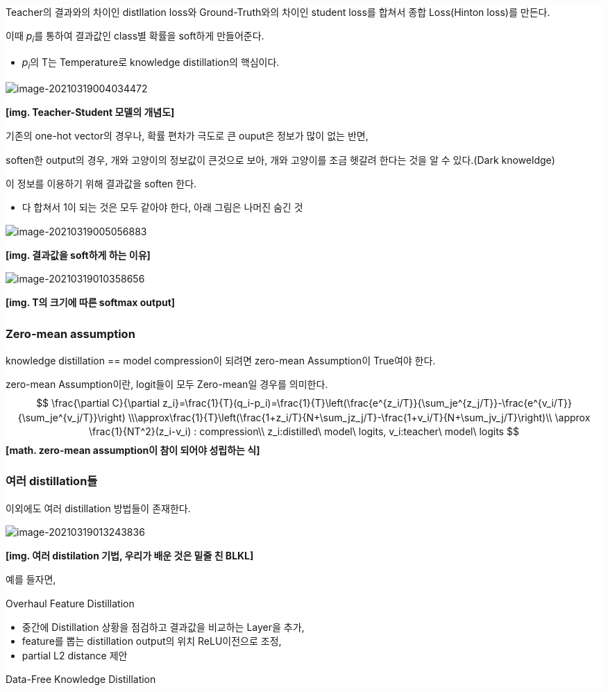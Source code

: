 Teacher의 결과와의 차이인 distllation loss와 Ground-Truth와의 차이인 student loss를 합쳐서 종합 Loss(Hinton loss)를 만든다.

이때 $p_i$를 통하여 결과값인 class별 확률을 soft하게 만들어준다.

- $p_i$의 T는 Temperature로 knowledge distillation의 핵심이다.

![image-20210319004034472](image-20210319004034472.png)

**[img. Teacher-Student 모델의 개념도]**

기존의 one-hot vector의 경우나, 확률 편차가 극도로 큰 ouput은 정보가 많이 없는 반면,

soften한 output의 경우, 개와 고양이의 정보값이 큰것으로 보아, 개와 고양이를 조금 헷갈려 한다는 것을 알 수 있다.(Dark knoweldge)

이 정보를 이용하기 위해 결과값을 soften 한다.

- 다 합쳐서 1이 되는 것은 모두 같아야 한다, 아래 그림은 나머진 숨긴 것

![image-20210319005056883](image-20210319005056883.png)

**[img. 결과값을 soft하게 하는 이유]**

![image-20210319010358656](image-20210319010358656.png)

**[img. T의 크기에 따른 softmax output]**

### Zero-mean assumption

knowledge distillation == model compression이 되려면 zero-mean Assumption이 True여야 한다.

zero-mean Assumption이란, logit들이 모두 Zero-mean일 경우를 의미한다.
$$
\frac{\partial C}{\partial z_i}=\frac{1}{T}(q_i-p_i)=\frac{1}{T}\left(\frac{e^{z_i/T}}{\sum_je^{z_j/T}}-\frac{e^{v_i/T}}{\sum_je^{v_j/T}}\right)
\\\approx\frac{1}{T}\left(\frac{1+z_i/T}{N+\sum_jz_j/T}-\frac{1+v_i/T}{N+\sum_jv_j/T}\right)\\
\approx \frac{1}{NT^2}(z_i-v_i) : compression\\
z_i:distilled\ model\ logits, v_i:teacher\ model\ logits
$$
**[math. zero-mean assumption이 참이 되어야 성립하는 식]**

### 여러 distillation들

이외에도 여러 distillation 방법들이 존재한다.

![image-20210319013243836](image-20210319013243836.png)

**[img. 여러 distilation 기법, 우리가 배운 것은 밑줄 친 BLKL]**

예를 들자면,

Overhaul Feature Distillation  

-  중간에 Distillation 상황을 점검하고 결과값을 비교하는 Layer을 추가, 
- feature를 뽑는 distillation output의 위치 ReLU이전으로 조정, 
- partial L2 distance 제안 

Data-Free Knowledge Distillation
